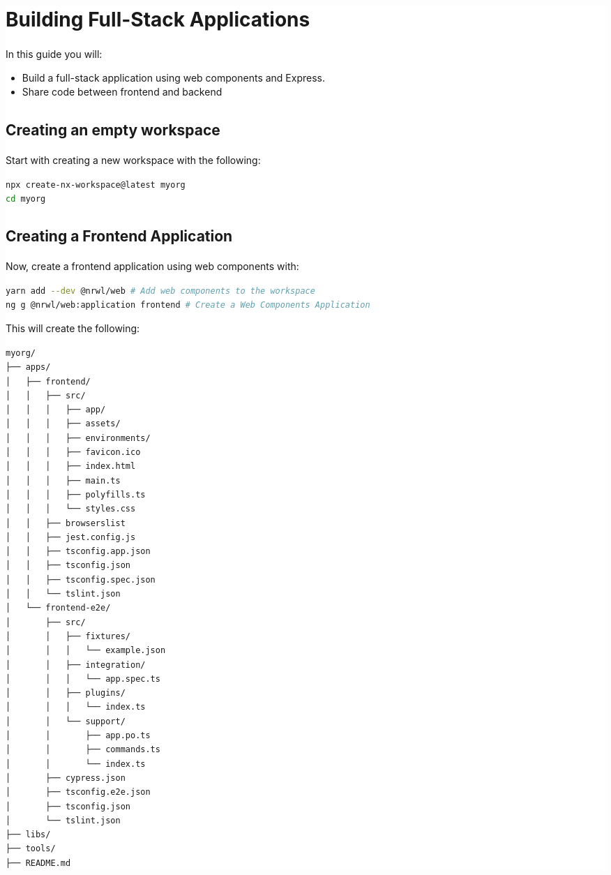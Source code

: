 # Building Full-Stack Applications

In this guide you will:

- Build a full-stack application using web components and Express.
- Share code between frontend and backend

## Creating an empty workspace

Start with creating a new workspace with the following:

```bash
npx create-nx-workspace@latest myorg
cd myorg
```

## Creating a Frontend Application

Now, create a frontend application using web components with:

```bash
yarn add --dev @nrwl/web # Add web components to the workspace
ng g @nrwl/web:application frontend # Create a Web Components Application
```

This will create the following:

```treeview
myorg/
├── apps/
│   ├── frontend/
│   │   ├── src/
│   │   │   ├── app/
│   │   │   ├── assets/
│   │   │   ├── environments/
│   │   │   ├── favicon.ico
│   │   │   ├── index.html
│   │   │   ├── main.ts
│   │   │   ├── polyfills.ts
│   │   │   └── styles.css
│   │   ├── browserslist
│   │   ├── jest.config.js
│   │   ├── tsconfig.app.json
│   │   ├── tsconfig.json
│   │   ├── tsconfig.spec.json
│   │   └── tslint.json
│   └── frontend-e2e/
│       ├── src/
│       │   ├── fixtures/
│       │   │   └── example.json
│       │   ├── integration/
│       │   │   └── app.spec.ts
│       │   ├── plugins/
│       │   │   └── index.ts
│       │   └── support/
│       │       ├── app.po.ts
│       │       ├── commands.ts
│       │       └── index.ts
│       ├── cypress.json
│       ├── tsconfig.e2e.json
│       ├── tsconfig.json
│       └── tslint.json
├── libs/
├── tools/
├── README.md
```
